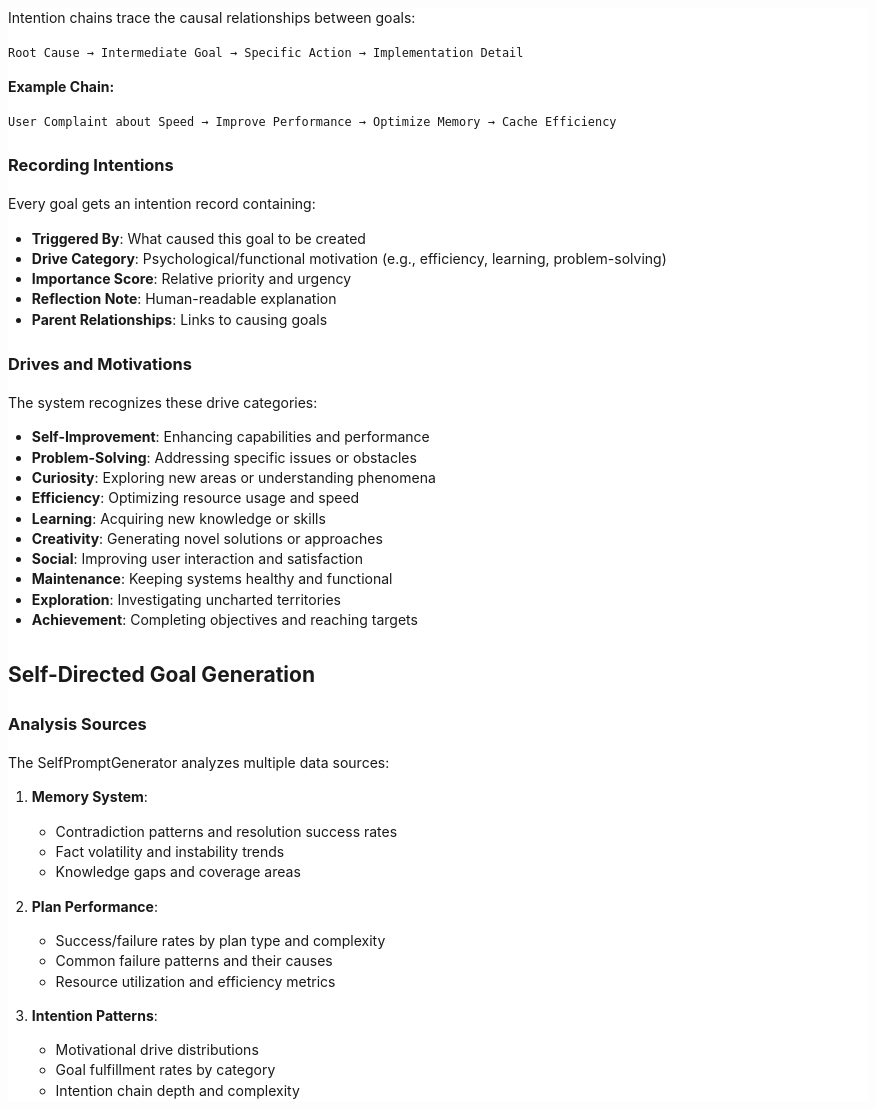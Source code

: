 Intention chains trace the causal relationships between goals:

```
Root Cause → Intermediate Goal → Specific Action → Implementation Detail
```

**Example Chain:**
```
User Complaint about Speed → Improve Performance → Optimize Memory → Cache Efficiency
```

### Recording Intentions

Every goal gets an intention record containing:

- **Triggered By**: What caused this goal to be created
- **Drive Category**: Psychological/functional motivation (e.g., efficiency, learning, problem-solving)
- **Importance Score**: Relative priority and urgency
- **Reflection Note**: Human-readable explanation
- **Parent Relationships**: Links to causing goals

### Drives and Motivations

The system recognizes these drive categories:

- **Self-Improvement**: Enhancing capabilities and performance
- **Problem-Solving**: Addressing specific issues or obstacles
- **Curiosity**: Exploring new areas or understanding phenomena
- **Efficiency**: Optimizing resource usage and speed
- **Learning**: Acquiring new knowledge or skills
- **Creativity**: Generating novel solutions or approaches
- **Social**: Improving user interaction and satisfaction
- **Maintenance**: Keeping systems healthy and functional
- **Exploration**: Investigating uncharted territories
- **Achievement**: Completing objectives and reaching targets

## Self-Directed Goal Generation

### Analysis Sources

The SelfPromptGenerator analyzes multiple data sources:

1. **Memory System**:
   - Contradiction patterns and resolution success rates
   - Fact volatility and instability trends
   - Knowledge gaps and coverage areas

2. **Plan Performance**:
   - Success/failure rates by plan type and complexity
   - Common failure patterns and their causes
   - Resource utilization and efficiency metrics

3. **Intention Patterns**:
   - Motivational drive distributions
   - Goal fulfillment rates by category
   - Intention chain depth and complexity
